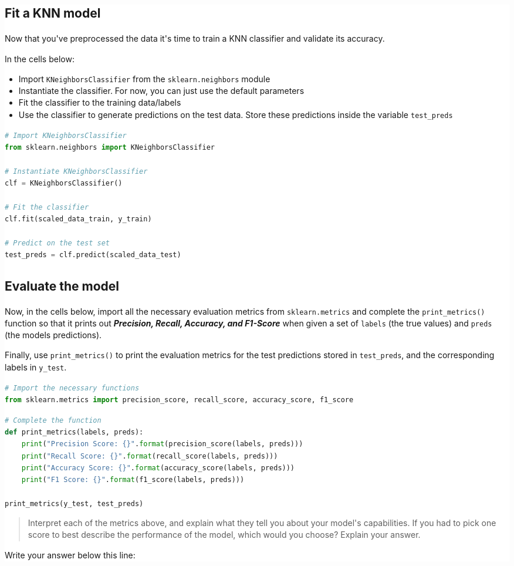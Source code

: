 ## Fit a KNN model

Now that you've preprocessed the data it's time to train a KNN classifier and validate its accuracy.

In the cells below:

* Import `KNeighborsClassifier` from the `sklearn.neighbors` module
* Instantiate the classifier. For now, you can just use the default parameters
* Fit the classifier to the training data/labels
* Use the classifier to generate predictions on the test data. Store these predictions inside the variable `test_preds`

```python
# Import KNeighborsClassifier
from sklearn.neighbors import KNeighborsClassifier

# Instantiate KNeighborsClassifier
clf = KNeighborsClassifier()

# Fit the classifier
clf.fit(scaled_data_train, y_train)

# Predict on the test set
test_preds = clf.predict(scaled_data_test)
```
## Evaluate the model

Now, in the cells below, import all the necessary evaluation metrics from `sklearn.metrics` and complete the `print_metrics()` function so that it prints out **_Precision, Recall, Accuracy, and F1-Score_** when given a set of `labels` (the true values) and `preds` (the models predictions).

Finally, use `print_metrics()` to print the evaluation metrics for the test predictions stored in `test_preds`, and the corresponding labels in `y_test`.

```python
# Import the necessary functions
from sklearn.metrics import precision_score, recall_score, accuracy_score, f1_score
```
```python
# Complete the function
def print_metrics(labels, preds):
    print("Precision Score: {}".format(precision_score(labels, preds)))
    print("Recall Score: {}".format(recall_score(labels, preds)))
    print("Accuracy Score: {}".format(accuracy_score(labels, preds)))
    print("F1 Score: {}".format(f1_score(labels, preds)))

print_metrics(y_test, test_preds)
```
> Interpret each of the metrics above, and explain what they tell you about your model's capabilities. If you had to pick one score to best describe the performance of the model, which would you choose? Explain your answer.

Write your answer below this line:
